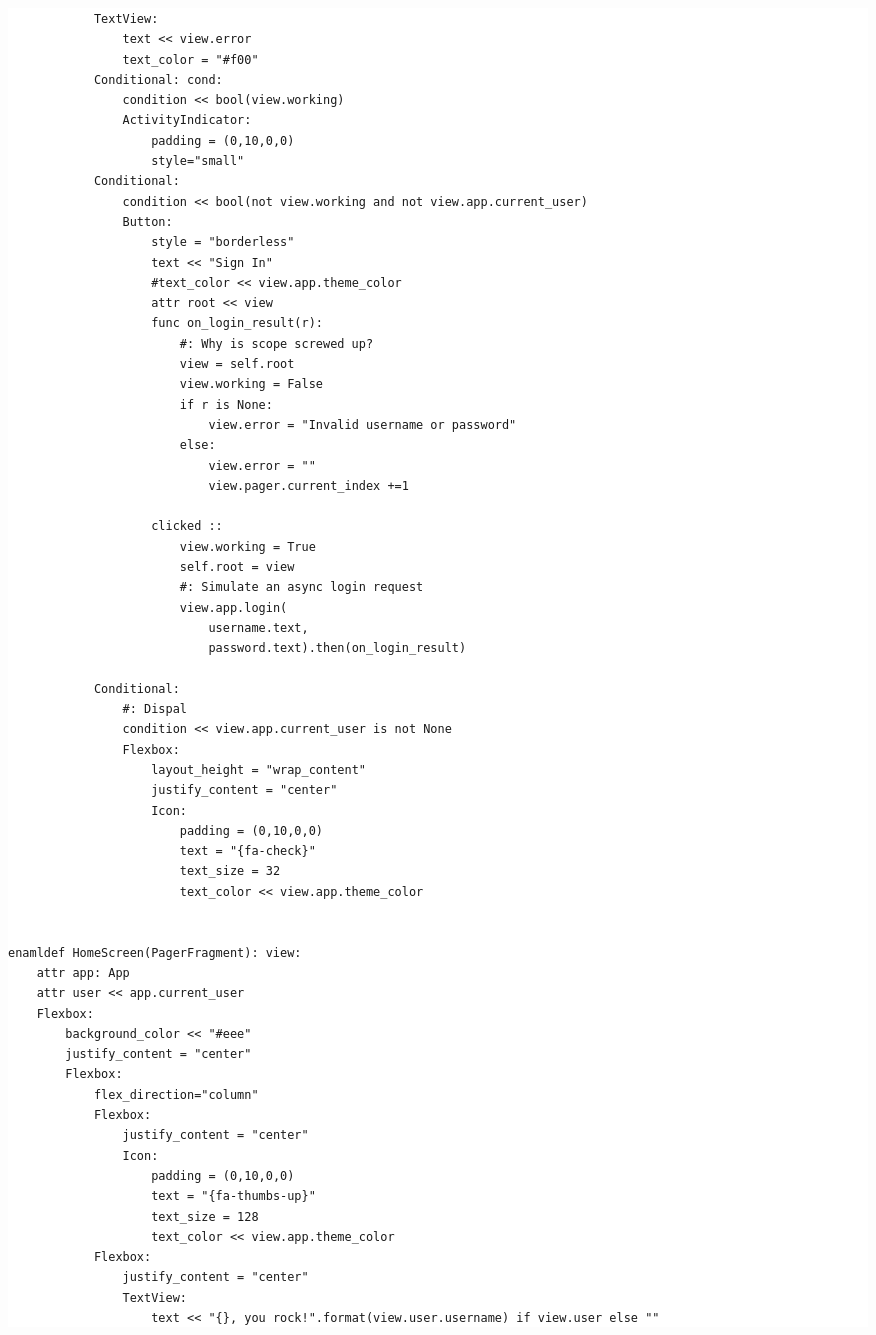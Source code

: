                 TextView:
                    text << view.error
                    text_color = "#f00"
                Conditional: cond:
                    condition << bool(view.working)
                    ActivityIndicator:
                        padding = (0,10,0,0)
                        style="small"                    
                Conditional:
                    condition << bool(not view.working and not view.app.current_user)
                    Button:
                        style = "borderless"
                        text << "Sign In"
                        #text_color << view.app.theme_color
                        attr root << view
                        func on_login_result(r):
                            #: Why is scope screwed up?
                            view = self.root
                            view.working = False
                            if r is None:
                                view.error = "Invalid username or password"
                            else:
                                view.error = ""
                                view.pager.current_index +=1

                        clicked :: 
                            view.working = True
                            self.root = view
                            #: Simulate an async login request
                            view.app.login(
                                username.text,
                                password.text).then(on_login_result)

                Conditional:
                    #: Dispal
                    condition << view.app.current_user is not None
                    Flexbox:
                        layout_height = "wrap_content"
                        justify_content = "center"
                        Icon:
                            padding = (0,10,0,0)
                            text = "{fa-check}"
                            text_size = 32
                            text_color << view.app.theme_color


    enamldef HomeScreen(PagerFragment): view:
        attr app: App
        attr user << app.current_user
        Flexbox:
            background_color << "#eee"
            justify_content = "center"
            Flexbox:
                flex_direction="column"
                Flexbox:
                    justify_content = "center"
                    Icon:
                        padding = (0,10,0,0)
                        text = "{fa-thumbs-up}"
                        text_size = 128
                        text_color << view.app.theme_color
                Flexbox:
                    justify_content = "center"
                    TextView:
                        text << "{}, you rock!".format(view.user.username) if view.user else ""